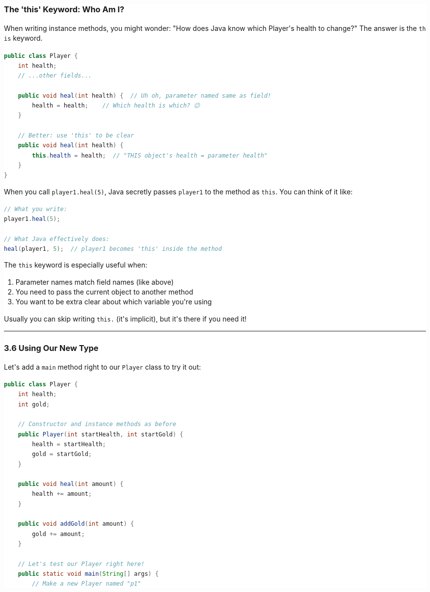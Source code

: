 ### The 'this' Keyword: Who Am I?

When writing instance methods, you might wonder: "How does Java know which Player's health to change?" The answer is the `this` keyword.

```java
public class Player {
    int health;
    // ...other fields...

    public void heal(int health) {  // Uh oh, parameter named same as field!
        health = health;    // Which health is which? 😕
    }

    // Better: use 'this' to be clear
    public void heal(int health) {
        this.health = health;  // "THIS object's health = parameter health"
    }
}
```

When you call `player1.heal(5)`, Java secretly passes `player1` to the method as `this`. You can think of it like:

```java
// What you write:
player1.heal(5);

// What Java effectively does:
heal(player1, 5);  // player1 becomes 'this' inside the method
```

The `this` keyword is especially useful when:

1. Parameter names match field names (like above)
2. You need to pass the current object to another method
3. You want to be extra clear about which variable you're using

Usually you can skip writing `this.` (it's implicit), but it's there if you need it!

---

### 3.6 Using Our New Type

Let's add a `main` method right to our `Player` class to try it out:

```java
public class Player {
    int health;
    int gold;

    // Constructor and instance methods as before
    public Player(int startHealth, int startGold) {
        health = startHealth;
        gold = startGold;
    }

    public void heal(int amount) {
        health += amount;
    }

    public void addGold(int amount) {
        gold += amount;
    }

    // Let's test our Player right here!
    public static void main(String[] args) {
        // Make a new Player named "p1"
```